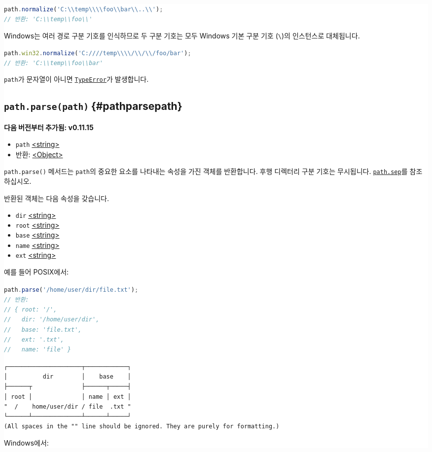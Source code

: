 ```js [ESM]
path.normalize('C:\\temp\\\\foo\\bar\\..\\');
// 반환: 'C:\\temp\\foo\\'
```
Windows는 여러 경로 구분 기호를 인식하므로 두 구분 기호는 모두 Windows 기본 구분 기호 (`\`)의 인스턴스로 대체됩니다.

```js [ESM]
path.win32.normalize('C:////temp\\\\/\\/\\/foo/bar');
// 반환: 'C:\\temp\\foo\\bar'
```
`path`가 문자열이 아니면 [`TypeError`](/ko/nodejs/api/errors#class-typeerror)가 발생합니다.

## `path.parse(path)` {#pathparsepath}

**다음 버전부터 추가됨: v0.11.15**

- `path` [\<string\>](https://developer.mozilla.org/en-US/docs/Web/JavaScript/Data_structures#String_type)
- 반환: [\<Object\>](https://developer.mozilla.org/en-US/docs/Web/JavaScript/Reference/Global_Objects/Object)

`path.parse()` 메서드는 `path`의 중요한 요소를 나타내는 속성을 가진 객체를 반환합니다. 후행 디렉터리 구분 기호는 무시됩니다. [`path.sep`](/ko/nodejs/api/path#pathsep)를 참조하십시오.

반환된 객체는 다음 속성을 갖습니다.

- `dir` [\<string\>](https://developer.mozilla.org/en-US/docs/Web/JavaScript/Data_structures#String_type)
- `root` [\<string\>](https://developer.mozilla.org/en-US/docs/Web/JavaScript/Data_structures#String_type)
- `base` [\<string\>](https://developer.mozilla.org/en-US/docs/Web/JavaScript/Data_structures#String_type)
- `name` [\<string\>](https://developer.mozilla.org/en-US/docs/Web/JavaScript/Data_structures#String_type)
- `ext` [\<string\>](https://developer.mozilla.org/en-US/docs/Web/JavaScript/Data_structures#String_type)

예를 들어 POSIX에서:

```js [ESM]
path.parse('/home/user/dir/file.txt');
// 반환:
// { root: '/',
//   dir: '/home/user/dir',
//   base: 'file.txt',
//   ext: '.txt',
//   name: 'file' }
```
```text [TEXT]
┌─────────────────────┬────────────┐
│          dir        │    base    │
├──────┬              ├──────┬─────┤
│ root │              │ name │ ext │
"  /    home/user/dir / file  .txt "
└──────┴──────────────┴──────┴─────┘
(All spaces in the "" line should be ignored. They are purely for formatting.)
```
Windows에서:
